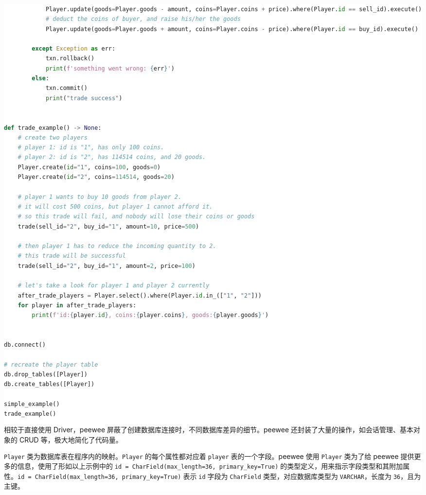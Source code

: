 ```python
            Player.update(goods=Player.goods - amount, coins=Player.coins + price).where(Player.id == sell_id).execute()
            # deduct the coins of buyer, and raise his/her the goods
            Player.update(goods=Player.goods + amount, coins=Player.coins - price).where(Player.id == buy_id).execute()

        except Exception as err:
            txn.rollback()
            print(f'something went wrong: {err}')
        else:
            txn.commit()
            print("trade success")


def trade_example() -> None:
    # create two players
    # player 1: id is "1", has only 100 coins.
    # player 2: id is "2", has 114514 coins, and 20 goods.
    Player.create(id="1", coins=100, goods=0)
    Player.create(id="2", coins=114514, goods=20)

    # player 1 wants to buy 10 goods from player 2.
    # it will cost 500 coins, but player 1 cannot afford it.
    # so this trade will fail, and nobody will lose their coins or goods
    trade(sell_id="2", buy_id="1", amount=10, price=500)

    # then player 1 has to reduce the incoming quantity to 2.
    # this trade will be successful
    trade(sell_id="2", buy_id="1", amount=2, price=100)

    # let's take a look for player 1 and player 2 currently
    after_trade_players = Player.select().where(Player.id.in_(["1", "2"]))
    for player in after_trade_players:
        print(f'id:{player.id}, coins:{player.coins}, goods:{player.goods}')


db.connect()

# recreate the player table
db.drop_tables([Player])
db.create_tables([Player])

simple_example()
trade_example()
```

相较于直接使用 Driver，peewee 屏蔽了创建数据库连接时，不同数据库差异的细节。peewee 还封装了大量的操作，如会话管理、基本对象的 CRUD 等，极大地简化了代码量。

`Player` 类为数据库表在程序内的映射。`Player` 的每个属性都对应着 `player` 表的一个字段。peewee 使用 `Player` 类为了给 peewee 提供更多的信息，使用了形如以上示例中的 `id = CharField(max_length=36, primary_key=True)` 的类型定义，用来指示字段类型和其附加属性。`id = CharField(max_length=36, primary_key=True)` 表示 `id` 字段为 `CharField` 类型，对应数据库类型为 `VARCHAR`，长度为 `36`，且为主键。
